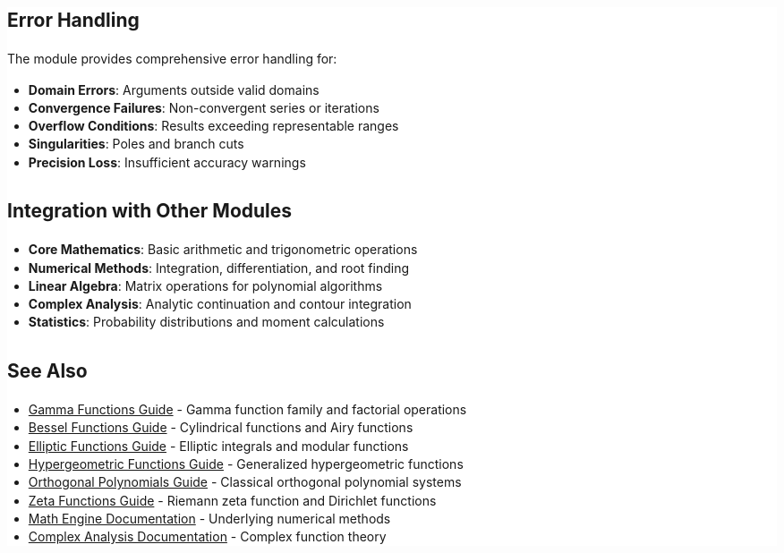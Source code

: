 ## Error Handling

The module provides comprehensive error handling for:

- **Domain Errors**: Arguments outside valid domains
- **Convergence Failures**: Non-convergent series or iterations
- **Overflow Conditions**: Results exceeding representable ranges
- **Singularities**: Poles and branch cuts
- **Precision Loss**: Insufficient accuracy warnings

## Integration with Other Modules

- **Core Mathematics**: Basic arithmetic and trigonometric operations
- **Numerical Methods**: Integration, differentiation, and root finding
- **Linear Algebra**: Matrix operations for polynomial algorithms
- **Complex Analysis**: Analytic continuation and contour integration
- **Statistics**: Probability distributions and moment calculations

## See Also

- [Gamma Functions Guide](gamma.md) - Gamma function family and factorial operations
- [Bessel Functions Guide](bessel.md) - Cylindrical functions and Airy functions
- [Elliptic Functions Guide](elliptic.md) - Elliptic integrals and modular functions
- [Hypergeometric Functions Guide](hypergeometric.md) - Generalized hypergeometric functions
- [Orthogonal Polynomials Guide](orthogonal.md) - Classical orthogonal polynomial systems
- [Zeta Functions Guide](zeta.md) - Riemann zeta function and Dirichlet functions
- [Math Engine Documentation](../engine/README.md) - Underlying numerical methods
- [Complex Analysis Documentation](../analysis/README.md) - Complex function theory
